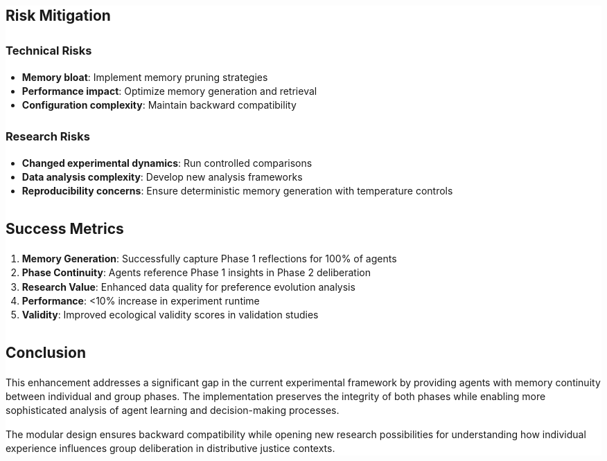 ## Risk Mitigation

### Technical Risks
- **Memory bloat**: Implement memory pruning strategies
- **Performance impact**: Optimize memory generation and retrieval
- **Configuration complexity**: Maintain backward compatibility

### Research Risks  
- **Changed experimental dynamics**: Run controlled comparisons
- **Data analysis complexity**: Develop new analysis frameworks
- **Reproducibility concerns**: Ensure deterministic memory generation with temperature controls

## Success Metrics

1. **Memory Generation**: Successfully capture Phase 1 reflections for 100% of agents
2. **Phase Continuity**: Agents reference Phase 1 insights in Phase 2 deliberation
3. **Research Value**: Enhanced data quality for preference evolution analysis
4. **Performance**: <10% increase in experiment runtime
5. **Validity**: Improved ecological validity scores in validation studies

## Conclusion

This enhancement addresses a significant gap in the current experimental framework by providing agents with memory continuity between individual and group phases. The implementation preserves the integrity of both phases while enabling more sophisticated analysis of agent learning and decision-making processes.

The modular design ensures backward compatibility while opening new research possibilities for understanding how individual experience influences group deliberation in distributive justice contexts.